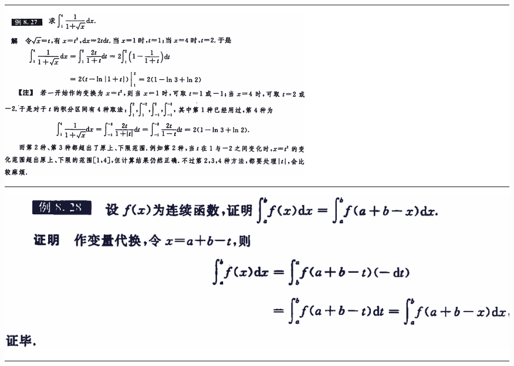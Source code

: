 
---

<img src="assets/7.一元函数积分学的概念与计算.assets/image-20220810110223587.png" alt="image-20220810110223587" style="zoom:50%;" />

---

![image-20220810110627262](assets/7.一元函数积分学的概念与计算.assets/image-20220810110627262.png)

---

